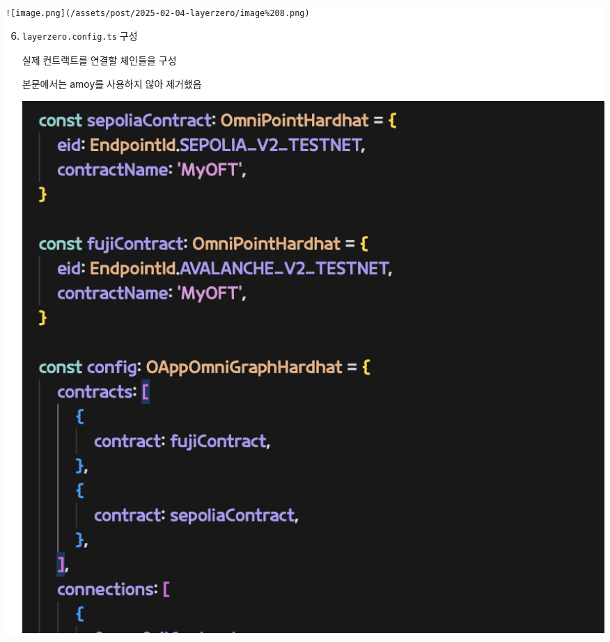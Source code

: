     ![image.png](/assets/post/2025-02-04-layerzero/image%208.png)
    
6. `layerzero.config.ts` 구성
    
    실제 컨트랙트를 연결할 체인들을 구성
    
    본문에서는 amoy를 사용하지 않아 제거했음
    
    ![image.png](/assets/post/2025-02-04-layerzero/image%209.png)